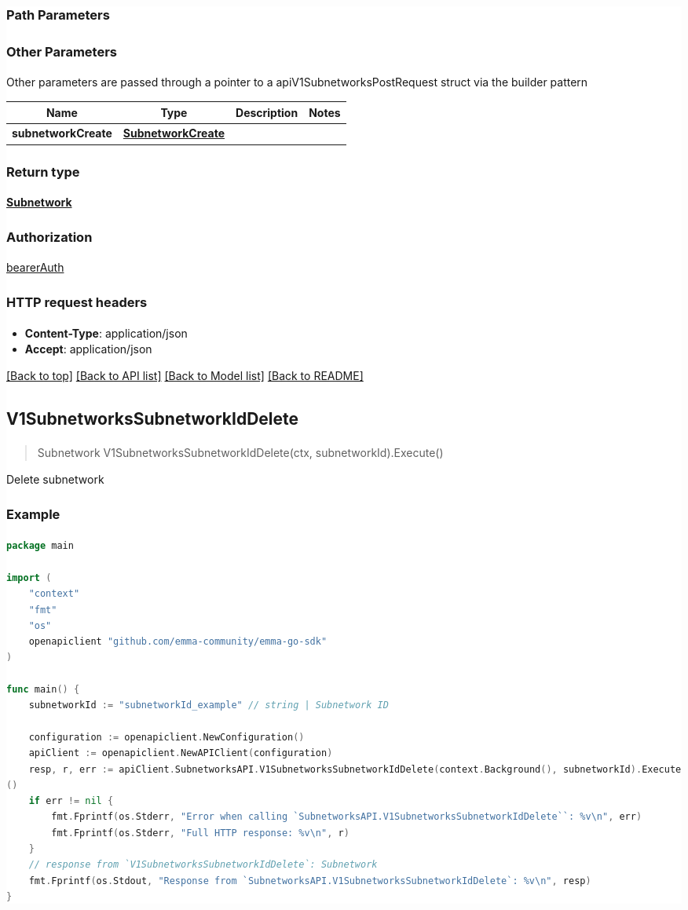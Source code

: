 ### Path Parameters



### Other Parameters

Other parameters are passed through a pointer to a apiV1SubnetworksPostRequest struct via the builder pattern


Name | Type | Description  | Notes
------------- | ------------- | ------------- | -------------
 **subnetworkCreate** | [**SubnetworkCreate**](SubnetworkCreate.md) |  | 

### Return type

[**Subnetwork**](Subnetwork.md)

### Authorization

[bearerAuth](../README.md#bearerAuth)

### HTTP request headers

- **Content-Type**: application/json
- **Accept**: application/json

[[Back to top]](#) [[Back to API list]](../README.md#documentation-for-api-endpoints)
[[Back to Model list]](../README.md#documentation-for-models)
[[Back to README]](../README.md)


## V1SubnetworksSubnetworkIdDelete

> Subnetwork V1SubnetworksSubnetworkIdDelete(ctx, subnetworkId).Execute()

Delete subnetwork



### Example

```go
package main

import (
	"context"
	"fmt"
	"os"
	openapiclient "github.com/emma-community/emma-go-sdk"
)

func main() {
	subnetworkId := "subnetworkId_example" // string | Subnetwork ID

	configuration := openapiclient.NewConfiguration()
	apiClient := openapiclient.NewAPIClient(configuration)
	resp, r, err := apiClient.SubnetworksAPI.V1SubnetworksSubnetworkIdDelete(context.Background(), subnetworkId).Execute()
	if err != nil {
		fmt.Fprintf(os.Stderr, "Error when calling `SubnetworksAPI.V1SubnetworksSubnetworkIdDelete``: %v\n", err)
		fmt.Fprintf(os.Stderr, "Full HTTP response: %v\n", r)
	}
	// response from `V1SubnetworksSubnetworkIdDelete`: Subnetwork
	fmt.Fprintf(os.Stdout, "Response from `SubnetworksAPI.V1SubnetworksSubnetworkIdDelete`: %v\n", resp)
}
```